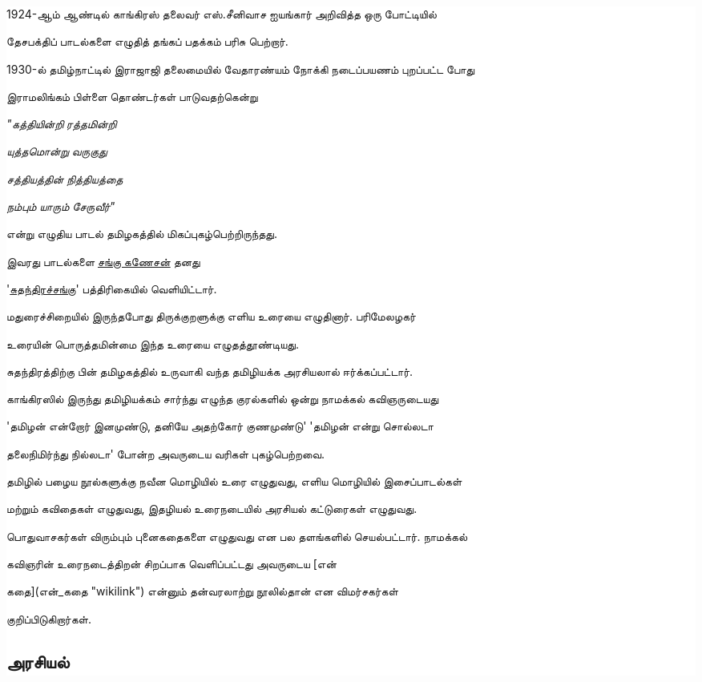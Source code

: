 
1924-ஆம் ஆண்டில் காங்கிரஸ் தலைவர் எஸ்.சீனிவாச ஐயங்கார் அறிவித்த ஒரு போட்டியில்

தேசபக்திப் பாடல்களை எழுதித் தங்கப் பதக்கம் பரிசு பெற்றார்.



1930-ல் தமிழ்நாட்டில் இராஜாஜி தலைமையில் வேதாரண்யம் நோக்கி நடைப்பயணம் புறப்பட்ட போது

இராமலிங்கம் பிள்ளை தொண்டர்கள் பாடுவதற்கென்று



*\"கத்தியின்றி ரத்தமின்றி*



*யுத்தமொன்று வருகுது*



*சத்தியத்தின் நித்தியத்தை*



*நம்பும் யாரும் சேருவீர்\"*



என்று எழுதிய பாடல் தமிழகத்தில் மிகப்புகழ்பெற்றிருந்தது.



இவரது பாடல்களை [சங்கு கணேசன்](சங்கு_கணேசன் "wikilink") தனது

\'[சுதந்திரச்சங்கு](சுதந்திரச்சங்கு "wikilink")' பத்திரிகையில் வெளியிட்டார்.



மதுரைச்சிறையில் இருந்தபோது திருக்குறளுக்கு எளிய உரையை எழுதினார். பரிமேலழகர்

உரையின் பொருத்தமின்மை இந்த உரையை எழுதத்தூண்டியது.



சுதந்திரத்திற்கு பின் தமிழகத்தில் உருவாகி வந்த தமிழியக்க அரசியலால் ஈர்க்கப்பட்டார்.

காங்கிரஸில் இருந்து தமிழியக்கம் சார்ந்து எழுந்த குரல்களில் ஒன்று நாமக்கல் கவிஞருடையது

\'தமிழன் என்றோர் இனமுண்டு, தனியே அதற்கோர் குணமுண்டு\' 'தமிழன் என்று சொல்லடா

தலைநிமிர்ந்து நில்லடா\' போன்ற அவருடைய வரிகள் புகழ்பெற்றவை.



தமிழில் பழைய நூல்களுக்கு நவீன மொழியில் உரை எழுதுவது, எளிய மொழியில் இசைப்பாடல்கள்

மற்றும் கவிதைகள் எழுதுவது, இதழியல் உரைநடையில் அரசியல் கட்டுரைகள் எழுதுவது.

பொதுவாசகர்கள் விரும்பும் புனைகதைகளை எழுதுவது என பல தளங்களில் செயல்பட்டார். நாமக்கல்

கவிஞரின் உரைநடைத்திறன் சிறப்பாக வெளிப்பட்டது அவருடைய [என்

கதை](என்_கதை "wikilink") என்னும் தன்வரலாற்று நூலில்தான் என விமர்சகர்கள்

குறிப்பிடுகிறார்கள்.



## அரசியல்
